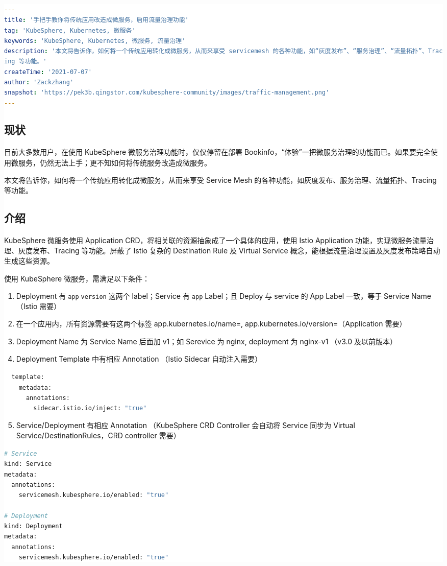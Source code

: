 ```yaml
---
title: '手把手教你将传统应用改造成微服务，启用流量治理功能'
tag: 'KubeSphere, Kubernetes, 微服务'
keywords: 'KubeSphere, Kubernetes, 微服务, 流量治理'
description: '本文将告诉你，如何将一个传统应用转化成微服务，从而来享受 servicemesh 的各种功能，如“灰度发布”、“服务治理”、“流量拓扑”、Tracing 等功能。'
createTime: '2021-07-07'
author: 'Zackzhang'
snapshot: 'https://pek3b.qingstor.com/kubesphere-community/images/traffic-management.png'
---
```


## 现状

目前大多数用户，在使用 KubeSphere 微服务治理功能时，仅仅停留在部署 Bookinfo，“体验”一把微服务治理的功能而已。如果要完全使用微服务，仍然无法上手；更不知如何将传统服务改造成微服务。

本文将告诉你，如何将一个传统应用转化成微服务，从而来享受 Service Mesh 的各种功能，如灰度发布、服务治理、流量拓扑、Tracing 等功能。

## 介绍

KubeSphere 微服务使用 Application CRD，将相关联的资源抽象成了一个具体的应用，使用 Istio Application 功能，实现微服务流量治理、灰度发布、Tracing 等功能。屏蔽了 Istio 复杂的 Destination Rule 及 Virtual Service 概念，能根据流量治理设置及灰度发布策略自动生成这些资源。

使用 KubeSphere 微服务，需满足以下条件：

1. Deployment 有 `app` `version` 这两个 label；Service 有 `app` Label；且 Deploy 与 service 的 App Label 一致，等于 Service Name（Istio 需要）

2. 在一个应用内，所有资源需要有这两个标签 app.kubernetes.io/name=<applicationName>, app.kubernetes.io/version=<Version>（Application 需要）

3. Deployment Name 为 Service Name 后面加 v1；如 Serevice 为 nginx, deployment 为 nginx-v1 （v3.0 及以前版本）

4. Deployment Template 中有相应 Annotation （Istio Sidecar 自动注入需要）

```bash
  template:
    metadata:
      annotations:
        sidecar.istio.io/inject: "true"
```

5. Service/Deployment 有相应 Annotation （KubeSphere CRD Controller 会自动将 Service 同步为 Virtual Service/DestinationRules，CRD controller 需要）

```bash
# Service
kind: Service
metadata:
  annotations:
    servicemesh.kubesphere.io/enabled: "true"

# Deployment
kind: Deployment
metadata:
  annotations:
    servicemesh.kubesphere.io/enabled: "true"
```
